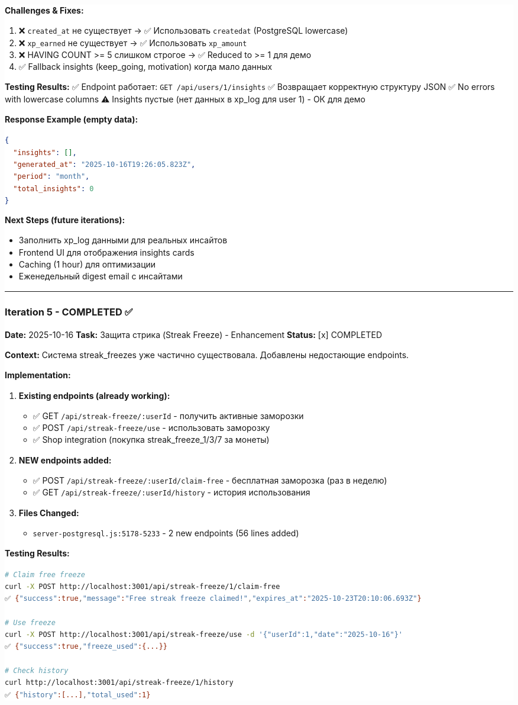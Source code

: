 **Challenges & Fixes:**
1. ❌ `created_at` не существует → ✅ Использовать `createdat` (PostgreSQL lowercase)
2. ❌ `xp_earned` не существует → ✅ Использовать `xp_amount`
3. ❌ HAVING COUNT >= 5 слишком строгое → ✅ Reduced to >= 1 для демо
4. ✅ Fallback insights (keep_going, motivation) когда мало данных

**Testing Results:**
✅ Endpoint работает: `GET /api/users/1/insights`
✅ Возвращает корректную структуру JSON
✅ No errors with lowercase columns
⚠️ Insights пустые (нет данных в xp_log для user 1) - ОК для демо

**Response Example (empty data):**
```json
{
  "insights": [],
  "generated_at": "2025-10-16T19:26:05.823Z",
  "period": "month",
  "total_insights": 0
}
```

**Next Steps (future iterations):**
- Заполнить xp_log данными для реальных инсайтов
- Frontend UI для отображения insights cards
- Caching (1 hour) для оптимизации
- Еженедельный digest email с инсайтами

---

### Iteration 5 - COMPLETED ✅
**Date:** 2025-10-16
**Task:** Защита стрика (Streak Freeze) - Enhancement
**Status:** [x] COMPLETED

**Context:**
Система streak_freezes уже частично существовала. Добавлены недостающие endpoints.

**Implementation:**

1. **Existing endpoints (already working):**
   - ✅ GET `/api/streak-freeze/:userId` - получить активные заморозки
   - ✅ POST `/api/streak-freeze/use` - использовать заморозку
   - ✅ Shop integration (покупка streak_freeze_1/3/7 за монеты)

2. **NEW endpoints added:**
   - ✅ POST `/api/streak-freeze/:userId/claim-free` - бесплатная заморозка (раз в неделю)
   - ✅ GET `/api/streak-freeze/:userId/history` - история использования

3. **Files Changed:**
   - `server-postgresql.js:5178-5233` - 2 new endpoints (56 lines added)

**Testing Results:**
```bash
# Claim free freeze
curl -X POST http://localhost:3001/api/streak-freeze/1/claim-free
✅ {"success":true,"message":"Free streak freeze claimed!","expires_at":"2025-10-23T20:10:06.693Z"}

# Use freeze
curl -X POST http://localhost:3001/api/streak-freeze/use -d '{"userId":1,"date":"2025-10-16"}'
✅ {"success":true,"freeze_used":{...}}

# Check history
curl http://localhost:3001/api/streak-freeze/1/history
✅ {"history":[...],"total_used":1}
```
